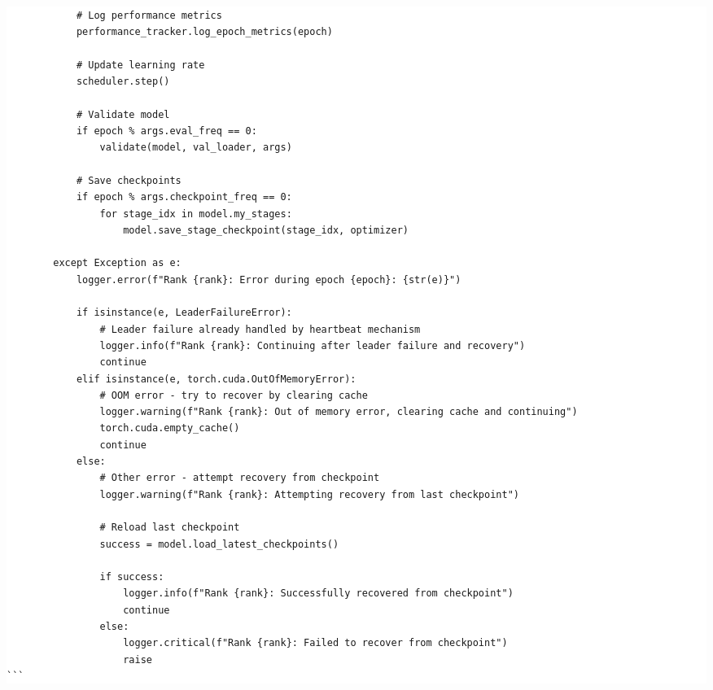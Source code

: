                 # Log performance metrics
                performance_tracker.log_epoch_metrics(epoch)
                
                # Update learning rate
                scheduler.step()
                
                # Validate model
                if epoch % args.eval_freq == 0:
                    validate(model, val_loader, args)
                
                # Save checkpoints
                if epoch % args.checkpoint_freq == 0:
                    for stage_idx in model.my_stages:
                        model.save_stage_checkpoint(stage_idx, optimizer)
                
            except Exception as e:
                logger.error(f"Rank {rank}: Error during epoch {epoch}: {str(e)}")
                
                if isinstance(e, LeaderFailureError):
                    # Leader failure already handled by heartbeat mechanism
                    logger.info(f"Rank {rank}: Continuing after leader failure and recovery")
                    continue
                elif isinstance(e, torch.cuda.OutOfMemoryError):
                    # OOM error - try to recover by clearing cache
                    logger.warning(f"Rank {rank}: Out of memory error, clearing cache and continuing")
                    torch.cuda.empty_cache()
                    continue
                else:
                    # Other error - attempt recovery from checkpoint
                    logger.warning(f"Rank {rank}: Attempting recovery from last checkpoint")
                    
                    # Reload last checkpoint
                    success = model.load_latest_checkpoints()
                    
                    if success:
                        logger.info(f"Rank {rank}: Successfully recovered from checkpoint")
                        continue
                    else:
                        logger.critical(f"Rank {rank}: Failed to recover from checkpoint")
                        raise
    ```
